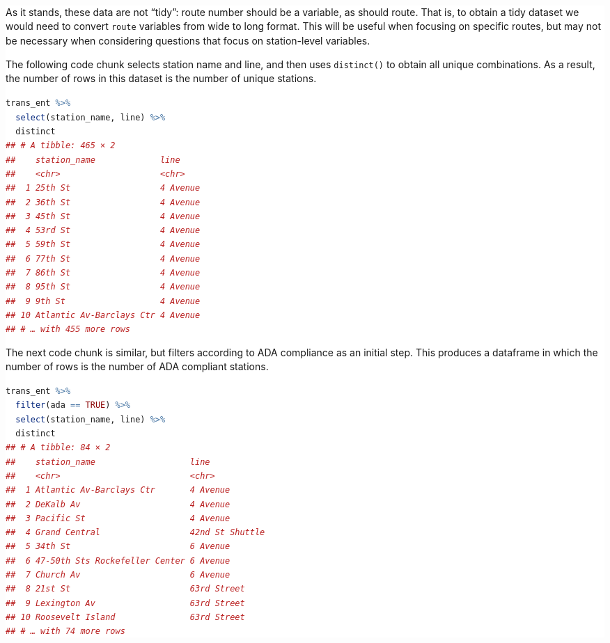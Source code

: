 As it stands, these data are not “tidy”: route number should be a
variable, as should route. That is, to obtain a tidy dataset we would
need to convert `route` variables from wide to long format. This will be
useful when focusing on specific routes, but may not be necessary when
considering questions that focus on station-level variables.

The following code chunk selects station name and line, and then uses
`distinct()` to obtain all unique combinations. As a result, the number
of rows in this dataset is the number of unique stations.

``` r
trans_ent %>% 
  select(station_name, line) %>% 
  distinct
## # A tibble: 465 × 2
##    station_name             line    
##    <chr>                    <chr>   
##  1 25th St                  4 Avenue
##  2 36th St                  4 Avenue
##  3 45th St                  4 Avenue
##  4 53rd St                  4 Avenue
##  5 59th St                  4 Avenue
##  6 77th St                  4 Avenue
##  7 86th St                  4 Avenue
##  8 95th St                  4 Avenue
##  9 9th St                   4 Avenue
## 10 Atlantic Av-Barclays Ctr 4 Avenue
## # … with 455 more rows
```

The next code chunk is similar, but filters according to ADA compliance
as an initial step. This produces a dataframe in which the number of
rows is the number of ADA compliant stations.

``` r
trans_ent %>% 
  filter(ada == TRUE) %>% 
  select(station_name, line) %>% 
  distinct
## # A tibble: 84 × 2
##    station_name                   line           
##    <chr>                          <chr>          
##  1 Atlantic Av-Barclays Ctr       4 Avenue       
##  2 DeKalb Av                      4 Avenue       
##  3 Pacific St                     4 Avenue       
##  4 Grand Central                  42nd St Shuttle
##  5 34th St                        6 Avenue       
##  6 47-50th Sts Rockefeller Center 6 Avenue       
##  7 Church Av                      6 Avenue       
##  8 21st St                        63rd Street    
##  9 Lexington Av                   63rd Street    
## 10 Roosevelt Island               63rd Street    
## # … with 74 more rows
```
